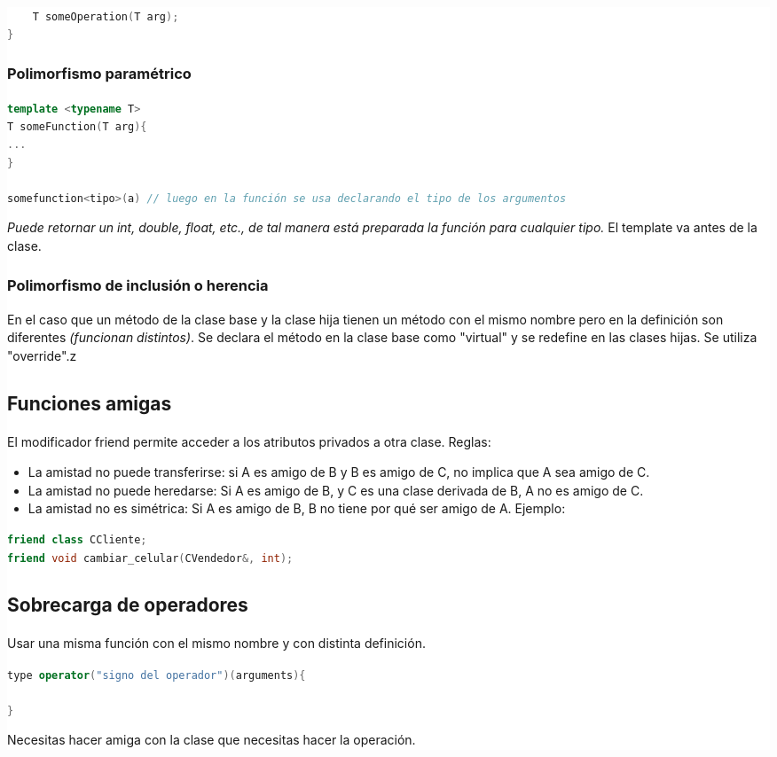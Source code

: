 ```cpp
	T someOperation(T arg);
}
```
### Polimorfismo paramétrico
```cpp
template <typename T> 
T someFunction(T arg){
...
}

somefunction<tipo>(a) // luego en la función se usa declarando el tipo de los argumentos
```
*Puede retornar un int, double, float, etc., de tal manera está preparada la función para cualquier tipo.*
El template va antes de la clase.

### Polimorfismo de inclusión o herencia
En el caso que un método de la clase base y la clase hija tienen un método con el mismo nombre pero en la definición  son diferentes *(funcionan distintos)*. Se declara el método en la clase base como "virtual" y se redefine en las clases hijas. Se utiliza "override".z
## Funciones amigas
El modificador friend permite acceder a los atributos privados a otra clase.
Reglas:
- La amistad no puede transferirse: si A es amigo de B y B es amigo de C, no implica que A sea amigo de C.
- La amistad no puede heredarse: Si A es amigo de B, y C es una clase derivada de B, A no es amigo de C.
- La amistad no es simétrica: Si A es amigo de B, B no tiene por qué ser amigo de A.
Ejemplo:
```cpp
friend class CCliente;
friend void cambiar_celular(CVendedor&, int);
```
## Sobrecarga de operadores
Usar una misma función con el mismo nombre y con distinta definición.
```cpp
type operator("signo del operador")(arguments){

}
```
Necesitas hacer amiga con la clase que necesitas hacer la operación.

